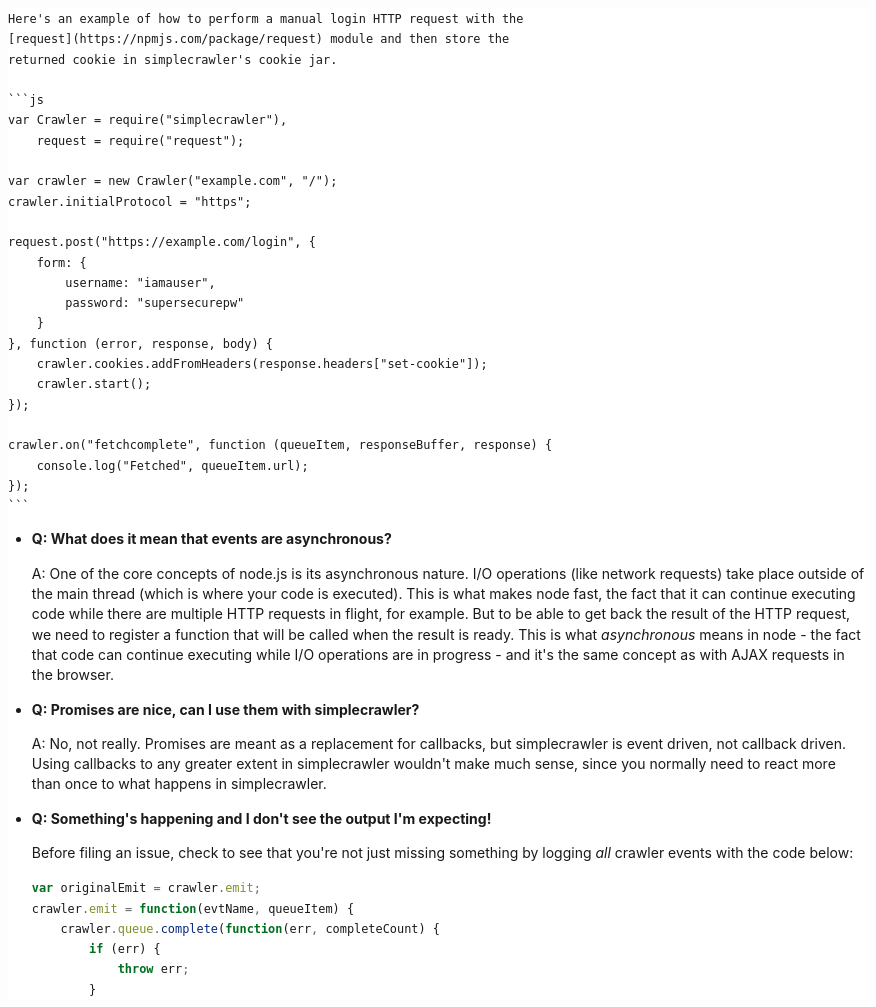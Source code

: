     Here's an example of how to perform a manual login HTTP request with the
    [request](https://npmjs.com/package/request) module and then store the
    returned cookie in simplecrawler's cookie jar.

    ```js
    var Crawler = require("simplecrawler"),
        request = require("request");

    var crawler = new Crawler("example.com", "/");
    crawler.initialProtocol = "https";

    request.post("https://example.com/login", {
        form: {
            username: "iamauser",
            password: "supersecurepw"
        }
    }, function (error, response, body) {
        crawler.cookies.addFromHeaders(response.headers["set-cookie"]);
        crawler.start();
    });

    crawler.on("fetchcomplete", function (queueItem, responseBuffer, response) {
        console.log("Fetched", queueItem.url);
    });
    ```

- **Q: What does it mean that events are asynchronous?**

    A: One of the core concepts of node.js is its asynchronous nature. I/O
    operations (like network requests) take place outside of the main thread
    (which is where your code is executed). This is what makes node fast, the
    fact that it can continue executing code while there are multiple HTTP
    requests in flight, for example. But to be able to get back the result of
    the HTTP request, we need to register a function that will be called when
    the result is ready. This is what *asynchronous* means in node - the fact
    that code can continue executing while I/O operations are in progress - and
    it's the same concept as with AJAX requests in the browser.

- **Q: Promises are nice, can I use them with simplecrawler?**

    A: No, not really. Promises are meant as a replacement for callbacks, but
    simplecrawler is event driven, not callback driven. Using callbacks to any
    greater extent in simplecrawler wouldn't make much sense, since you normally
    need to react more than once to what happens in simplecrawler.

- **Q: Something's happening and I don't see the output I'm expecting!**

    Before filing an issue, check to see that you're not just missing something by
    logging *all* crawler events with the code below:

    ```js
    var originalEmit = crawler.emit;
    crawler.emit = function(evtName, queueItem) {
        crawler.queue.complete(function(err, completeCount) {
            if (err) {
                throw err;
            }
